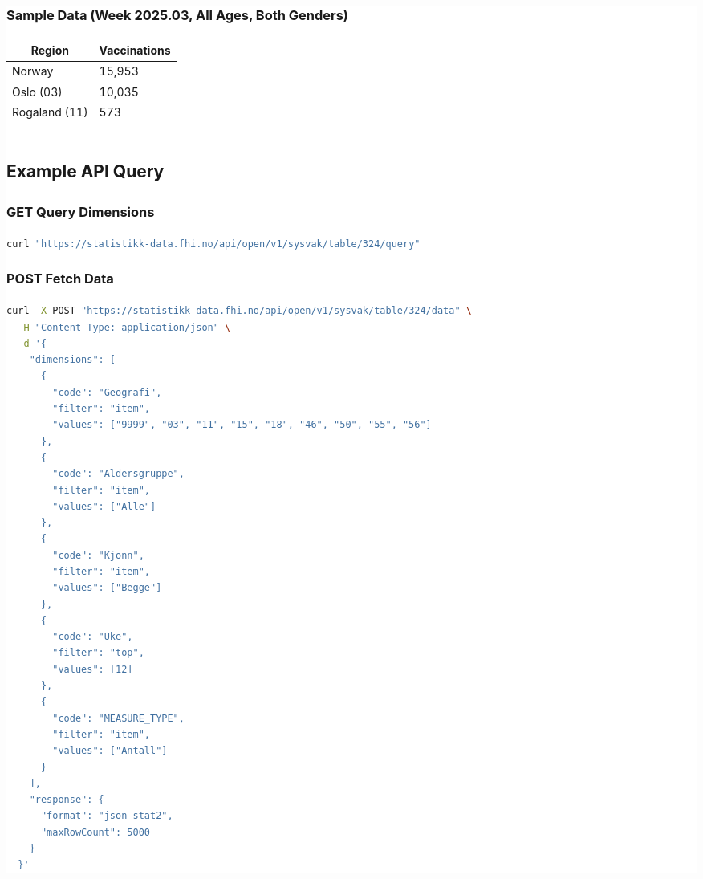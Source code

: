 ### Sample Data (Week 2025.03, All Ages, Both Genders)

| Region | Vaccinations |
|--------|--------------|
| Norway | 15,953 |
| Oslo (03) | 10,035 |
| Rogaland (11) | 573 |

---

## Example API Query

### GET Query Dimensions
```bash
curl "https://statistikk-data.fhi.no/api/open/v1/sysvak/table/324/query"
```

### POST Fetch Data
```bash
curl -X POST "https://statistikk-data.fhi.no/api/open/v1/sysvak/table/324/data" \
  -H "Content-Type: application/json" \
  -d '{
    "dimensions": [
      {
        "code": "Geografi",
        "filter": "item",
        "values": ["9999", "03", "11", "15", "18", "46", "50", "55", "56"]
      },
      {
        "code": "Aldersgruppe",
        "filter": "item",
        "values": ["Alle"]
      },
      {
        "code": "Kjonn",
        "filter": "item",
        "values": ["Begge"]
      },
      {
        "code": "Uke",
        "filter": "top",
        "values": [12]
      },
      {
        "code": "MEASURE_TYPE",
        "filter": "item",
        "values": ["Antall"]
      }
    ],
    "response": {
      "format": "json-stat2",
      "maxRowCount": 5000
    }
  }'
```
